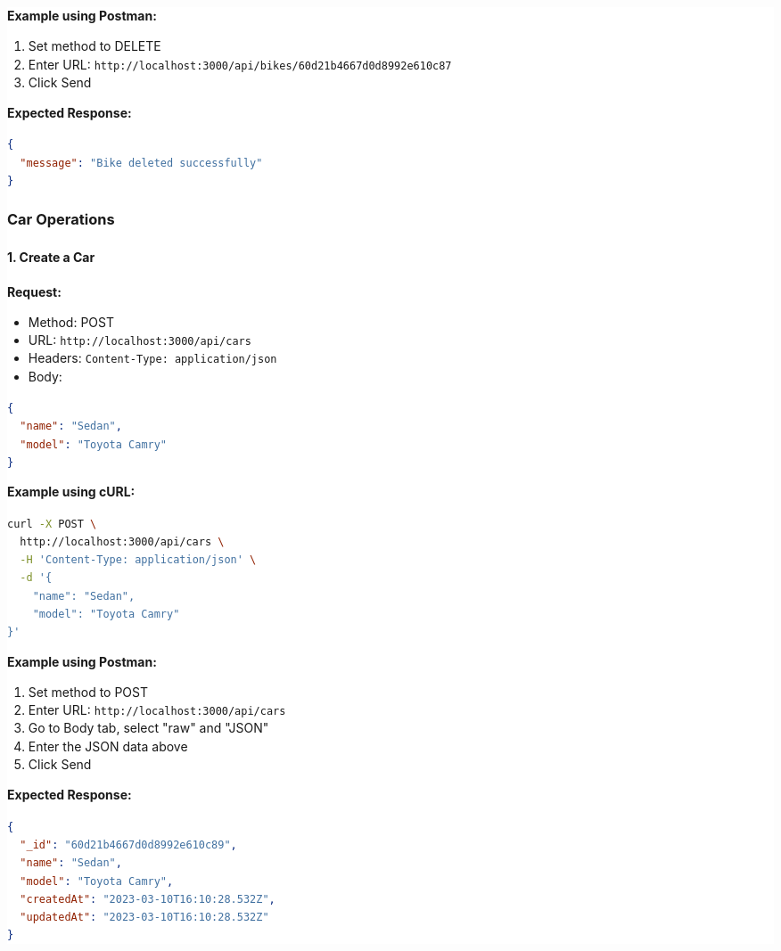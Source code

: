 **Example using Postman:**
1. Set method to DELETE
2. Enter URL: `http://localhost:3000/api/bikes/60d21b4667d0d8992e610c87`
3. Click Send

**Expected Response:**
```json
{
  "message": "Bike deleted successfully"
}
```

### Car Operations

#### 1. Create a Car

**Request:**
- Method: POST
- URL: `http://localhost:3000/api/cars`
- Headers: `Content-Type: application/json`
- Body:
```json
{
  "name": "Sedan",
  "model": "Toyota Camry"
}
```

**Example using cURL:**
```bash
curl -X POST \
  http://localhost:3000/api/cars \
  -H 'Content-Type: application/json' \
  -d '{
    "name": "Sedan",
    "model": "Toyota Camry"
}'
```

**Example using Postman:**
1. Set method to POST
2. Enter URL: `http://localhost:3000/api/cars`
3. Go to Body tab, select "raw" and "JSON"
4. Enter the JSON data above
5. Click Send

**Expected Response:**
```json
{
  "_id": "60d21b4667d0d8992e610c89",
  "name": "Sedan",
  "model": "Toyota Camry",
  "createdAt": "2023-03-10T16:10:28.532Z",
  "updatedAt": "2023-03-10T16:10:28.532Z"
}
```
